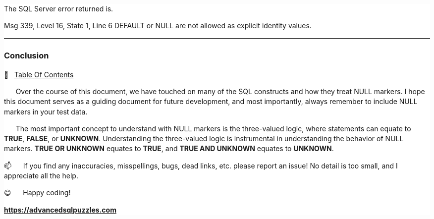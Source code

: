 The SQL Server error returned is.
	
Msg 339, Level 16, State 1, Line 6
DEFAULT or NULL are not allowed as explicit identity values.	
	
--------------------------------------------------------- 
### Conclusion
🔵&nbsp;&nbsp;&nbsp;[Table Of Contents](#table-of-contents)
        
&nbsp;&nbsp;&nbsp;&nbsp;&nbsp;&nbsp;Over the course of this document, we have touched on many of the SQL constructs and how they treat NULL markers.  I hope this document serves as a guiding document for future development, and most importantly, always remember to include NULL markers in your test data.

&nbsp;&nbsp;&nbsp;&nbsp;&nbsp;&nbsp;The most important concept to understand with NULL markers is the three-valued logic, where statements can equate to **TRUE**, **FALSE**, or **UNKNOWN**.  Understanding the three-valued logic is instrumental in understanding the behavior of NULL markers.  **TRUE OR UNKNOWN** equates to **TRUE**, and **TRUE AND UNKNOWN** equates to **UNKNOWN**.
 
:mailbox:&nbsp;&nbsp;&nbsp;&nbsp;&nbsp;&nbsp;If you find any inaccuracies, misspellings, bugs, dead links, etc. please report an issue!  No detail is too small, and I appreciate all the help.

:smile:&nbsp;&nbsp;&nbsp;&nbsp;&nbsp;&nbsp;Happy coding!

**https://advancedsqlpuzzles.com**  
